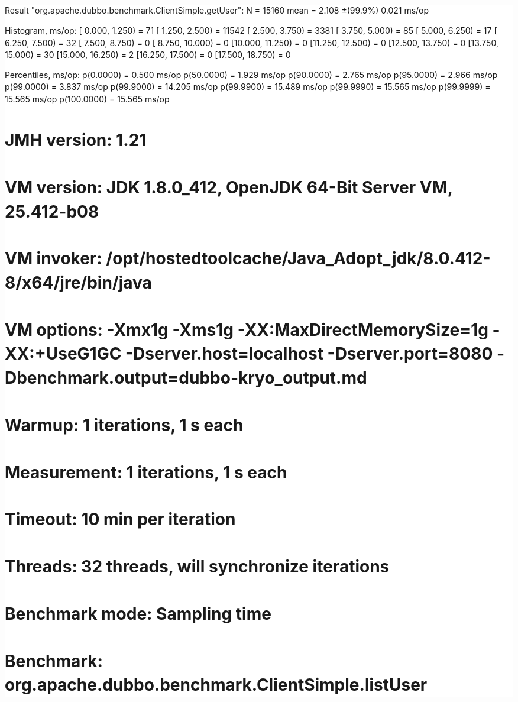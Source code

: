 Result "org.apache.dubbo.benchmark.ClientSimple.getUser":
  N = 15160
  mean =      2.108 ±(99.9%) 0.021 ms/op

  Histogram, ms/op:
    [ 0.000,  1.250) = 71 
    [ 1.250,  2.500) = 11542 
    [ 2.500,  3.750) = 3381 
    [ 3.750,  5.000) = 85 
    [ 5.000,  6.250) = 17 
    [ 6.250,  7.500) = 32 
    [ 7.500,  8.750) = 0 
    [ 8.750, 10.000) = 0 
    [10.000, 11.250) = 0 
    [11.250, 12.500) = 0 
    [12.500, 13.750) = 0 
    [13.750, 15.000) = 30 
    [15.000, 16.250) = 2 
    [16.250, 17.500) = 0 
    [17.500, 18.750) = 0 

  Percentiles, ms/op:
      p(0.0000) =      0.500 ms/op
     p(50.0000) =      1.929 ms/op
     p(90.0000) =      2.765 ms/op
     p(95.0000) =      2.966 ms/op
     p(99.0000) =      3.837 ms/op
     p(99.9000) =     14.205 ms/op
     p(99.9900) =     15.489 ms/op
     p(99.9990) =     15.565 ms/op
     p(99.9999) =     15.565 ms/op
    p(100.0000) =     15.565 ms/op


# JMH version: 1.21
# VM version: JDK 1.8.0_412, OpenJDK 64-Bit Server VM, 25.412-b08
# VM invoker: /opt/hostedtoolcache/Java_Adopt_jdk/8.0.412-8/x64/jre/bin/java
# VM options: -Xmx1g -Xms1g -XX:MaxDirectMemorySize=1g -XX:+UseG1GC -Dserver.host=localhost -Dserver.port=8080 -Dbenchmark.output=dubbo-kryo_output.md
# Warmup: 1 iterations, 1 s each
# Measurement: 1 iterations, 1 s each
# Timeout: 10 min per iteration
# Threads: 32 threads, will synchronize iterations
# Benchmark mode: Sampling time
# Benchmark: org.apache.dubbo.benchmark.ClientSimple.listUser
